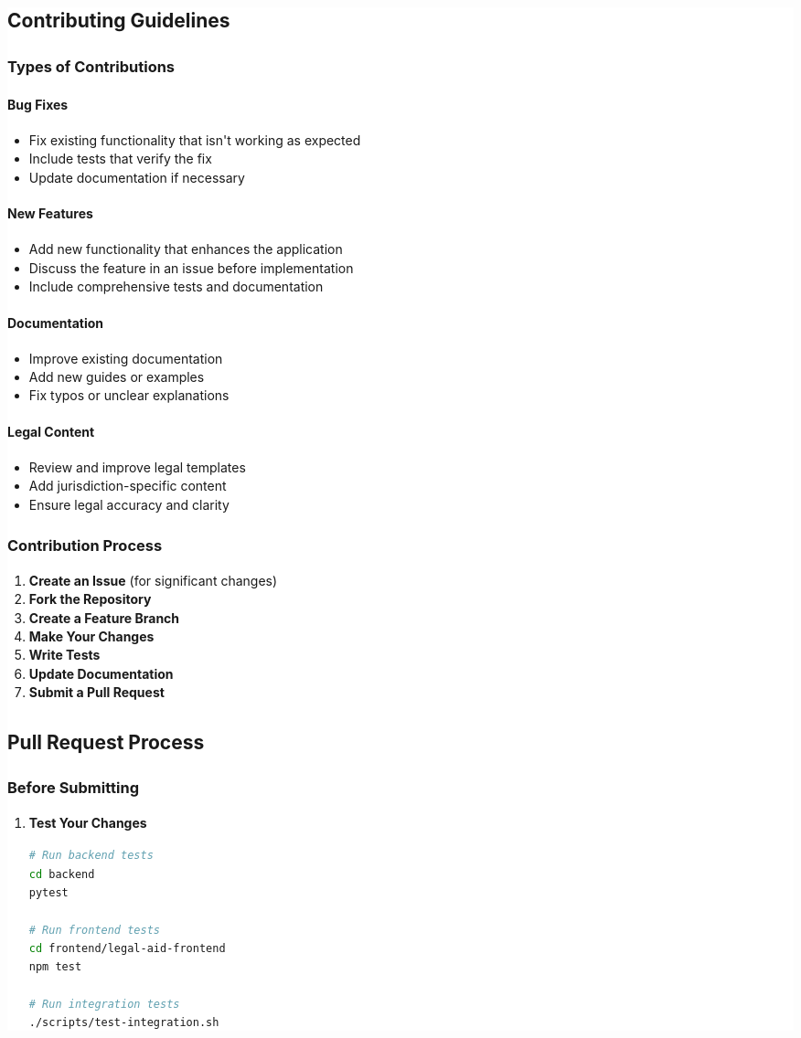 ## Contributing Guidelines

### Types of Contributions

#### Bug Fixes
- Fix existing functionality that isn't working as expected
- Include tests that verify the fix
- Update documentation if necessary

#### New Features
- Add new functionality that enhances the application
- Discuss the feature in an issue before implementation
- Include comprehensive tests and documentation

#### Documentation
- Improve existing documentation
- Add new guides or examples
- Fix typos or unclear explanations

#### Legal Content
- Review and improve legal templates
- Add jurisdiction-specific content
- Ensure legal accuracy and clarity

### Contribution Process

1. **Create an Issue** (for significant changes)
2. **Fork the Repository**
3. **Create a Feature Branch**
4. **Make Your Changes**
5. **Write Tests**
6. **Update Documentation**
7. **Submit a Pull Request**

## Pull Request Process

### Before Submitting

1. **Test Your Changes**
   ```bash
   # Run backend tests
   cd backend
   pytest
   
   # Run frontend tests
   cd frontend/legal-aid-frontend
   npm test
   
   # Run integration tests
   ./scripts/test-integration.sh
   ```
